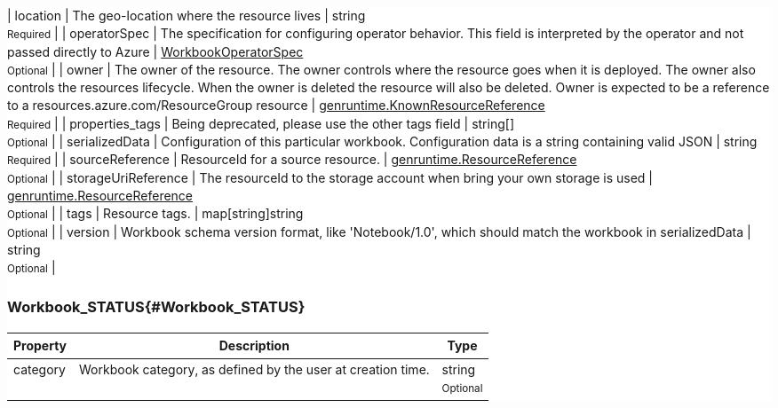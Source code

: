 | location            | The geo-location where the resource lives                                                                                                                                                                                                                                                    | string<br/><small>Required</small>                                                                                                                                   |
| operatorSpec        | The specification for configuring operator behavior. This field is interpreted by the operator and not passed directly to Azure                                                                                                                                                              | [WorkbookOperatorSpec](#WorkbookOperatorSpec)<br/><small>Optional</small>                                                                                            |
| owner               | The owner of the resource. The owner controls where the resource goes when it is deployed. The owner also controls the resources lifecycle. When the owner is deleted the resource will also be deleted. Owner is expected to be a reference to a resources.azure.com/ResourceGroup resource | [genruntime.KnownResourceReference](https://pkg.go.dev/github.com/Azure/azure-service-operator/v2/pkg/genruntime#KnownResourceReference)<br/><small>Required</small> |
| properties_tags     | Being deprecated, please use the other tags field                                                                                                                                                                                                                                            | string[]<br/><small>Optional</small>                                                                                                                                 |
| serializedData      | Configuration of this particular workbook. Configuration data is a string containing valid JSON                                                                                                                                                                                              | string<br/><small>Required</small>                                                                                                                                   |
| sourceReference     | ResourceId for a source resource.                                                                                                                                                                                                                                                            | [genruntime.ResourceReference](https://pkg.go.dev/github.com/Azure/azure-service-operator/v2/pkg/genruntime#ResourceReference)<br/><small>Optional</small>           |
| storageUriReference | The resourceId to the storage account when bring your own storage is used                                                                                                                                                                                                                    | [genruntime.ResourceReference](https://pkg.go.dev/github.com/Azure/azure-service-operator/v2/pkg/genruntime#ResourceReference)<br/><small>Optional</small>           |
| tags                | Resource tags.                                                                                                                                                                                                                                                                               | map[string]string<br/><small>Optional</small>                                                                                                                        |
| version             | Workbook schema version format, like 'Notebook/1.0', which should match the workbook in serializedData                                                                                                                                                                                       | string<br/><small>Optional</small>                                                                                                                                   |

### Workbook_STATUS{#Workbook_STATUS}

| Property        | Description                                                                                                                                                                                                                                                                                                               | Type                                                                                                                                                    |
|-----------------|---------------------------------------------------------------------------------------------------------------------------------------------------------------------------------------------------------------------------------------------------------------------------------------------------------------------------|---------------------------------------------------------------------------------------------------------------------------------------------------------|
| category        | Workbook category, as defined by the user at creation time.                                                                                                                                                                                                                                                               | string<br/><small>Optional</small>                                                                                                                      |
